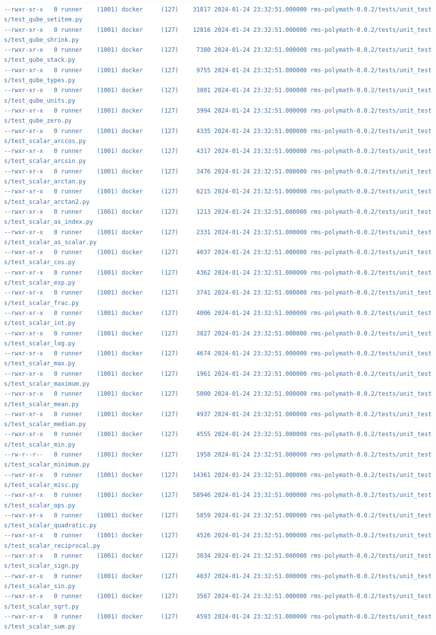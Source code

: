```diff
--rwxr-xr-x   0 runner    (1001) docker     (127)    31817 2024-01-24 23:32:51.000000 rms-polymath-0.0.2/tests/unit_tests/test_qube_setitem.py
--rwxr-xr-x   0 runner    (1001) docker     (127)    12816 2024-01-24 23:32:51.000000 rms-polymath-0.0.2/tests/unit_tests/test_qube_shrink.py
--rwxr-xr-x   0 runner    (1001) docker     (127)     7380 2024-01-24 23:32:51.000000 rms-polymath-0.0.2/tests/unit_tests/test_qube_stack.py
--rwxr-xr-x   0 runner    (1001) docker     (127)     9755 2024-01-24 23:32:51.000000 rms-polymath-0.0.2/tests/unit_tests/test_qube_types.py
--rwxr-xr-x   0 runner    (1001) docker     (127)     3801 2024-01-24 23:32:51.000000 rms-polymath-0.0.2/tests/unit_tests/test_qube_units.py
--rwxr-xr-x   0 runner    (1001) docker     (127)     3994 2024-01-24 23:32:51.000000 rms-polymath-0.0.2/tests/unit_tests/test_qube_zero.py
--rwxr-xr-x   0 runner    (1001) docker     (127)     4335 2024-01-24 23:32:51.000000 rms-polymath-0.0.2/tests/unit_tests/test_scalar_arccos.py
--rwxr-xr-x   0 runner    (1001) docker     (127)     4317 2024-01-24 23:32:51.000000 rms-polymath-0.0.2/tests/unit_tests/test_scalar_arcsin.py
--rwxr-xr-x   0 runner    (1001) docker     (127)     3476 2024-01-24 23:32:51.000000 rms-polymath-0.0.2/tests/unit_tests/test_scalar_arctan.py
--rwxr-xr-x   0 runner    (1001) docker     (127)     6215 2024-01-24 23:32:51.000000 rms-polymath-0.0.2/tests/unit_tests/test_scalar_arctan2.py
--rwxr-xr-x   0 runner    (1001) docker     (127)     1213 2024-01-24 23:32:51.000000 rms-polymath-0.0.2/tests/unit_tests/test_scalar_as_index.py
--rwxr-xr-x   0 runner    (1001) docker     (127)     2331 2024-01-24 23:32:51.000000 rms-polymath-0.0.2/tests/unit_tests/test_scalar_as_scalar.py
--rwxr-xr-x   0 runner    (1001) docker     (127)     4037 2024-01-24 23:32:51.000000 rms-polymath-0.0.2/tests/unit_tests/test_scalar_cos.py
--rwxr-xr-x   0 runner    (1001) docker     (127)     4362 2024-01-24 23:32:51.000000 rms-polymath-0.0.2/tests/unit_tests/test_scalar_exp.py
--rwxr-xr-x   0 runner    (1001) docker     (127)     3741 2024-01-24 23:32:51.000000 rms-polymath-0.0.2/tests/unit_tests/test_scalar_frac.py
--rwxr-xr-x   0 runner    (1001) docker     (127)     4006 2024-01-24 23:32:51.000000 rms-polymath-0.0.2/tests/unit_tests/test_scalar_int.py
--rwxr-xr-x   0 runner    (1001) docker     (127)     3827 2024-01-24 23:32:51.000000 rms-polymath-0.0.2/tests/unit_tests/test_scalar_log.py
--rwxr-xr-x   0 runner    (1001) docker     (127)     4674 2024-01-24 23:32:51.000000 rms-polymath-0.0.2/tests/unit_tests/test_scalar_max.py
--rwxr-xr-x   0 runner    (1001) docker     (127)     1961 2024-01-24 23:32:51.000000 rms-polymath-0.0.2/tests/unit_tests/test_scalar_maximum.py
--rwxr-xr-x   0 runner    (1001) docker     (127)     5000 2024-01-24 23:32:51.000000 rms-polymath-0.0.2/tests/unit_tests/test_scalar_mean.py
--rwxr-xr-x   0 runner    (1001) docker     (127)     4937 2024-01-24 23:32:51.000000 rms-polymath-0.0.2/tests/unit_tests/test_scalar_median.py
--rwxr-xr-x   0 runner    (1001) docker     (127)     4555 2024-01-24 23:32:51.000000 rms-polymath-0.0.2/tests/unit_tests/test_scalar_min.py
--rw-r--r--   0 runner    (1001) docker     (127)     1958 2024-01-24 23:32:51.000000 rms-polymath-0.0.2/tests/unit_tests/test_scalar_minimum.py
--rwxr-xr-x   0 runner    (1001) docker     (127)    14361 2024-01-24 23:32:51.000000 rms-polymath-0.0.2/tests/unit_tests/test_scalar_misc.py
--rwxr-xr-x   0 runner    (1001) docker     (127)    58946 2024-01-24 23:32:51.000000 rms-polymath-0.0.2/tests/unit_tests/test_scalar_ops.py
--rwxr-xr-x   0 runner    (1001) docker     (127)     5859 2024-01-24 23:32:51.000000 rms-polymath-0.0.2/tests/unit_tests/test_scalar_quadratic.py
--rwxr-xr-x   0 runner    (1001) docker     (127)     4526 2024-01-24 23:32:51.000000 rms-polymath-0.0.2/tests/unit_tests/test_scalar_reciprocal.py
--rwxr-xr-x   0 runner    (1001) docker     (127)     3034 2024-01-24 23:32:51.000000 rms-polymath-0.0.2/tests/unit_tests/test_scalar_sign.py
--rwxr-xr-x   0 runner    (1001) docker     (127)     4037 2024-01-24 23:32:51.000000 rms-polymath-0.0.2/tests/unit_tests/test_scalar_sin.py
--rwxr-xr-x   0 runner    (1001) docker     (127)     3567 2024-01-24 23:32:51.000000 rms-polymath-0.0.2/tests/unit_tests/test_scalar_sqrt.py
--rwxr-xr-x   0 runner    (1001) docker     (127)     4593 2024-01-24 23:32:51.000000 rms-polymath-0.0.2/tests/unit_tests/test_scalar_sum.py
```